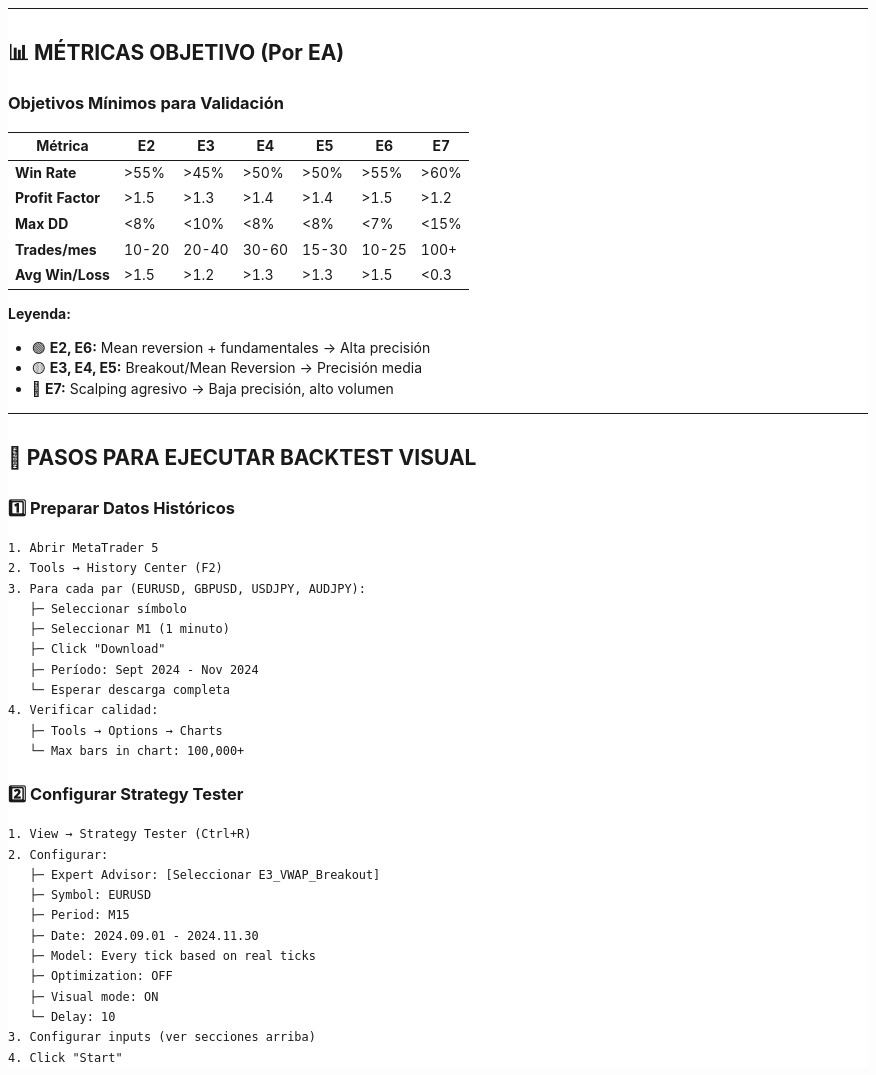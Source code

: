 ```plaintext
```

---

## 📊 MÉTRICAS OBJETIVO (Por EA)

### Objetivos Mínimos para Validación

| Métrica | E2 | E3 | E4 | E5 | E6 | E7 |
|---------|----|----|----|----|----|----|
| **Win Rate** | >55% | >45% | >50% | >50% | >55% | >60% |
| **Profit Factor** | >1.5 | >1.3 | >1.4 | >1.4 | >1.5 | >1.2 |
| **Max DD** | <8% | <10% | <8% | <8% | <7% | <15% |
| **Trades/mes** | 10-20 | 20-40 | 30-60 | 15-30 | 10-25 | 100+ |
| **Avg Win/Loss** | >1.5 | >1.2 | >1.3 | >1.3 | >1.5 | <0.3 |

**Leyenda:**
- 🟢 **E2, E6:** Mean reversion + fundamentales → Alta precisión
- 🟡 **E3, E4, E5:** Breakout/Mean Reversion → Precisión media
- 🔴 **E7:** Scalping agresivo → Baja precisión, alto volumen

---

## 🚀 PASOS PARA EJECUTAR BACKTEST VISUAL

### 1️⃣ Preparar Datos Históricos

```plaintext
1. Abrir MetaTrader 5
2. Tools → History Center (F2)
3. Para cada par (EURUSD, GBPUSD, USDJPY, AUDJPY):
   ├─ Seleccionar símbolo
   ├─ Seleccionar M1 (1 minuto)
   ├─ Click "Download"
   ├─ Período: Sept 2024 - Nov 2024
   └─ Esperar descarga completa
4. Verificar calidad:
   ├─ Tools → Options → Charts
   └─ Max bars in chart: 100,000+
```

### 2️⃣ Configurar Strategy Tester

```plaintext
1. View → Strategy Tester (Ctrl+R)
2. Configurar:
   ├─ Expert Advisor: [Seleccionar E3_VWAP_Breakout]
   ├─ Symbol: EURUSD
   ├─ Period: M15
   ├─ Date: 2024.09.01 - 2024.11.30
   ├─ Model: Every tick based on real ticks
   ├─ Optimization: OFF
   ├─ Visual mode: ON
   └─ Delay: 10
3. Configurar inputs (ver secciones arriba)
4. Click "Start"
```
